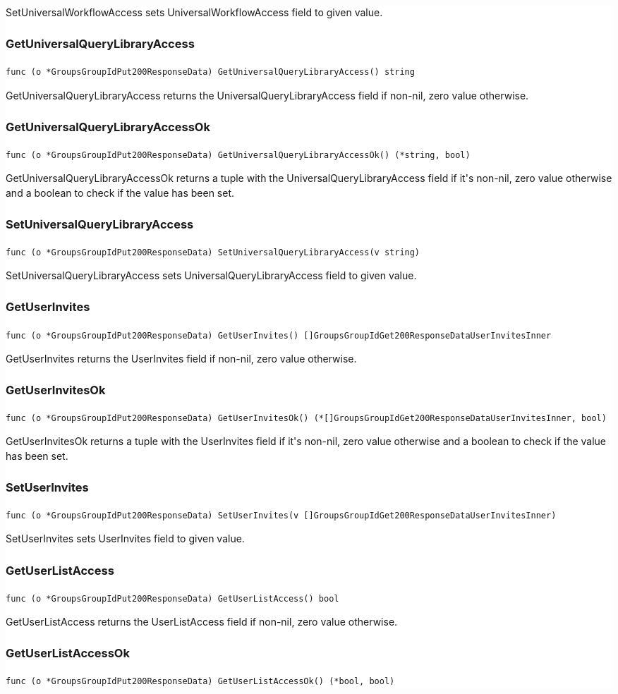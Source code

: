 SetUniversalWorkflowAccess sets UniversalWorkflowAccess field to given value.


### GetUniversalQueryLibraryAccess

`func (o *GroupsGroupIdPut200ResponseData) GetUniversalQueryLibraryAccess() string`

GetUniversalQueryLibraryAccess returns the UniversalQueryLibraryAccess field if non-nil, zero value otherwise.

### GetUniversalQueryLibraryAccessOk

`func (o *GroupsGroupIdPut200ResponseData) GetUniversalQueryLibraryAccessOk() (*string, bool)`

GetUniversalQueryLibraryAccessOk returns a tuple with the UniversalQueryLibraryAccess field if it's non-nil, zero value otherwise
and a boolean to check if the value has been set.

### SetUniversalQueryLibraryAccess

`func (o *GroupsGroupIdPut200ResponseData) SetUniversalQueryLibraryAccess(v string)`

SetUniversalQueryLibraryAccess sets UniversalQueryLibraryAccess field to given value.


### GetUserInvites

`func (o *GroupsGroupIdPut200ResponseData) GetUserInvites() []GroupsGroupIdGet200ResponseDataUserInvitesInner`

GetUserInvites returns the UserInvites field if non-nil, zero value otherwise.

### GetUserInvitesOk

`func (o *GroupsGroupIdPut200ResponseData) GetUserInvitesOk() (*[]GroupsGroupIdGet200ResponseDataUserInvitesInner, bool)`

GetUserInvitesOk returns a tuple with the UserInvites field if it's non-nil, zero value otherwise
and a boolean to check if the value has been set.

### SetUserInvites

`func (o *GroupsGroupIdPut200ResponseData) SetUserInvites(v []GroupsGroupIdGet200ResponseDataUserInvitesInner)`

SetUserInvites sets UserInvites field to given value.


### GetUserListAccess

`func (o *GroupsGroupIdPut200ResponseData) GetUserListAccess() bool`

GetUserListAccess returns the UserListAccess field if non-nil, zero value otherwise.

### GetUserListAccessOk

`func (o *GroupsGroupIdPut200ResponseData) GetUserListAccessOk() (*bool, bool)`
